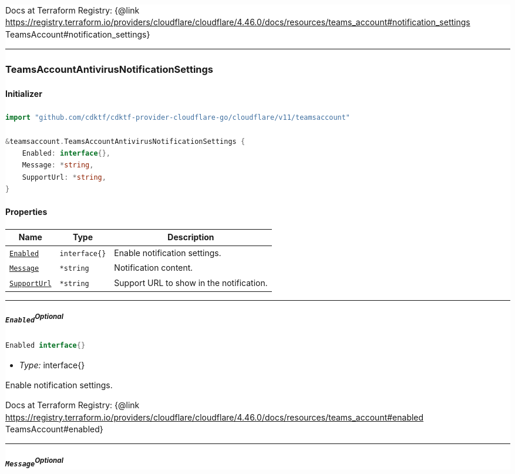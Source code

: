 Docs at Terraform Registry: {@link https://registry.terraform.io/providers/cloudflare/cloudflare/4.46.0/docs/resources/teams_account#notification_settings TeamsAccount#notification_settings}

---

### TeamsAccountAntivirusNotificationSettings <a name="TeamsAccountAntivirusNotificationSettings" id="@cdktf/provider-cloudflare.teamsAccount.TeamsAccountAntivirusNotificationSettings"></a>

#### Initializer <a name="Initializer" id="@cdktf/provider-cloudflare.teamsAccount.TeamsAccountAntivirusNotificationSettings.Initializer"></a>

```go
import "github.com/cdktf/cdktf-provider-cloudflare-go/cloudflare/v11/teamsaccount"

&teamsaccount.TeamsAccountAntivirusNotificationSettings {
	Enabled: interface{},
	Message: *string,
	SupportUrl: *string,
}
```

#### Properties <a name="Properties" id="Properties"></a>

| **Name** | **Type** | **Description** |
| --- | --- | --- |
| <code><a href="#@cdktf/provider-cloudflare.teamsAccount.TeamsAccountAntivirusNotificationSettings.property.enabled">Enabled</a></code> | <code>interface{}</code> | Enable notification settings. |
| <code><a href="#@cdktf/provider-cloudflare.teamsAccount.TeamsAccountAntivirusNotificationSettings.property.message">Message</a></code> | <code>*string</code> | Notification content. |
| <code><a href="#@cdktf/provider-cloudflare.teamsAccount.TeamsAccountAntivirusNotificationSettings.property.supportUrl">SupportUrl</a></code> | <code>*string</code> | Support URL to show in the notification. |

---

##### `Enabled`<sup>Optional</sup> <a name="Enabled" id="@cdktf/provider-cloudflare.teamsAccount.TeamsAccountAntivirusNotificationSettings.property.enabled"></a>

```go
Enabled interface{}
```

- *Type:* interface{}

Enable notification settings.

Docs at Terraform Registry: {@link https://registry.terraform.io/providers/cloudflare/cloudflare/4.46.0/docs/resources/teams_account#enabled TeamsAccount#enabled}

---

##### `Message`<sup>Optional</sup> <a name="Message" id="@cdktf/provider-cloudflare.teamsAccount.TeamsAccountAntivirusNotificationSettings.property.message"></a>
